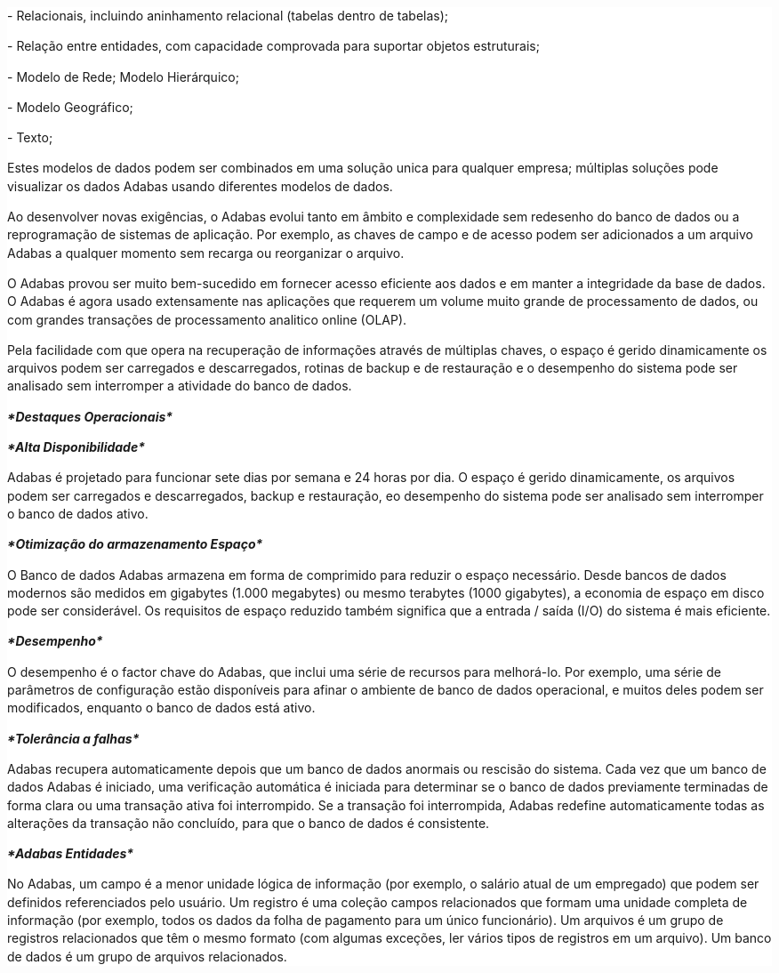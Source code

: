 \- Relacionais, incluindo aninhamento relacional (tabelas dentro de tabelas);

\- Relação entre entidades, com capacidade comprovada para suportar objetos estruturais;

\- Modelo de Rede; Modelo Hierárquico;

\- Modelo Geográfico;

\- Texto;

Estes modelos de dados podem ser combinados em uma solução unica para qualquer empresa; múltiplas soluções pode visualizar os dados Adabas usando diferentes modelos de dados.

Ao desenvolver novas exigências, o Adabas evolui tanto em âmbito e complexidade sem redesenho do banco de dados ou a reprogramação de sistemas de aplicação. Por exemplo, as chaves de campo e de acesso podem ser adicionados a um arquivo Adabas a qualquer momento sem recarga ou reorganizar o arquivo.

O Adabas provou ser muito bem-sucedido em fornecer acesso eficiente aos dados e em manter a integridade da base de dados. O Adabas é agora usado extensamente nas aplicações que requerem um volume muito grande de processamento de dados, ou com grandes transações de processamento analitico online (OLAP).

Pela facilidade com que opera na recuperação de informações através de múltiplas chaves, o espaço é gerido dinamicamente os arquivos podem ser carregados e descarregados, rotinas de backup e de restauração e o desempenho do sistema pode ser analisado sem interromper a atividade do banco de dados.

***\*Destaques Operacionais\****

***\*Alta Disponibilidade\****

Adabas é projetado para funcionar sete dias por semana e 24 horas por dia. O espaço é gerido dinamicamente, os arquivos podem ser carregados e descarregados, backup e restauração, eo desempenho do sistema pode ser analisado sem interromper o banco de dados ativo.

***\*Otimização do armazenamento Espaço\****

O Banco de dados Adabas armazena em forma de comprimido para reduzir o espaço necessário. Desde bancos de dados modernos são medidos em gigabytes (1.000 megabytes) ou mesmo terabytes (1000 gigabytes), a economia de espaço em disco pode ser considerável. Os requisitos de espaço reduzido também significa que a entrada / saída (I/O) do sistema é mais eficiente.

***\*Desempenho\****

O desempenho é o factor chave do Adabas, que inclui uma série de recursos para melhorá-lo. Por exemplo, uma série de parâmetros de configuração estão disponíveis para afinar o ambiente de banco de dados operacional, e muitos deles podem ser modificados, enquanto o banco de dados está ativo.

***\*Tolerância a falhas\****

Adabas recupera automaticamente depois que um banco de dados anormais ou rescisão do sistema. Cada vez que um banco de dados Adabas é iniciado, uma verificação automática é iniciada para determinar se o banco de dados previamente terminadas de forma clara ou uma transação ativa foi interrompido. Se a transação foi interrompida, Adabas redefine automaticamente todas as alterações da transação não concluído, para que o banco de dados é consistente.

***\*Adabas Entidades\****

No Adabas, um campo é a menor unidade lógica de informação (por exemplo, o salário atual de um empregado) que podem ser definidos referenciados pelo usuário. Um registro é uma coleção campos relacionados que formam uma unidade completa de informação (por exemplo, todos os dados da folha de pagamento para um único funcionário). Um arquivos é um grupo de registros relacionados que têm o mesmo formato (com algumas exceções, ler vários tipos de registros em um arquivo). Um banco de dados é um grupo de arquivos relacionados.
